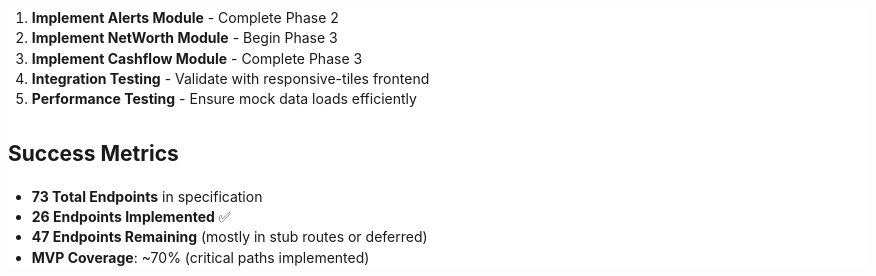 1. **Implement Alerts Module** - Complete Phase 2
2. **Implement NetWorth Module** - Begin Phase 3
3. **Implement Cashflow Module** - Complete Phase 3
4. **Integration Testing** - Validate with responsive-tiles frontend
5. **Performance Testing** - Ensure mock data loads efficiently

## Success Metrics

- **73 Total Endpoints** in specification
- **26 Endpoints Implemented** ✅
- **47 Endpoints Remaining** (mostly in stub routes or deferred)
- **MVP Coverage**: ~70% (critical paths implemented)
